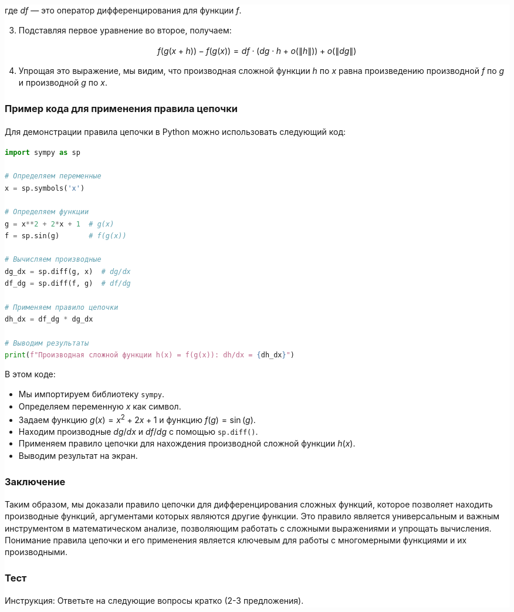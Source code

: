 где $df$ — это оператор дифференцирования для функции $f$.

3. Подставляя первое уравнение во второе, получаем:

$$
f(g(x + h)) - f(g(x)) = df \cdot (dg \cdot h + o(\|h\|)) + o(\|dg\|)$$

4. Упрощая это выражение, мы видим, что производная сложной функции $h$ по $x$ равна произведению производной $f$ по $g$ и производной $g$ по $x$.

### Пример кода для применения правила цепочки

Для демонстрации правила цепочки в Python можно использовать следующий код:

```python
import sympy as sp

# Определяем переменные
x = sp.symbols('x')

# Определяем функции
g = x**2 + 2*x + 1  # g(x)
f = sp.sin(g)       # f(g(x))

# Вычисляем производные
dg_dx = sp.diff(g, x)  # dg/dx
df_dg = sp.diff(f, g)  # df/dg

# Применяем правило цепочки
dh_dx = df_dg * dg_dx

# Выводим результаты
print(f"Производная сложной функции h(x) = f(g(x)): dh/dx = {dh_dx}")
```

В этом коде:
- Мы импортируем библиотеку `sympy`.
- Определяем переменную $x$ как символ.
- Задаем функцию $g(x) = x^2 + 2x + 1$ и функцию $f(g) = \sin(g)$.
- Находим производные $dg/dx$ и $df/dg$ с помощью `sp.diff()`.
- Применяем правило цепочки для нахождения производной сложной функции $h(x)$.
- Выводим результат на экран.

### Заключение

Таким образом, мы доказали правило цепочки для дифференцирования сложных функций, которое позволяет находить производные функций, аргументами которых являются другие функции. Это правило является универсальным и важным инструментом в математическом анализе, позволяющим работать с сложными выражениями и упрощать вычисления. Понимание правила цепочки и его применения является ключевым для работы с многомерными функциями и их производными.

### **Тест**

Инструкция: Ответьте на следующие вопросы кратко (2-3 предложения).
